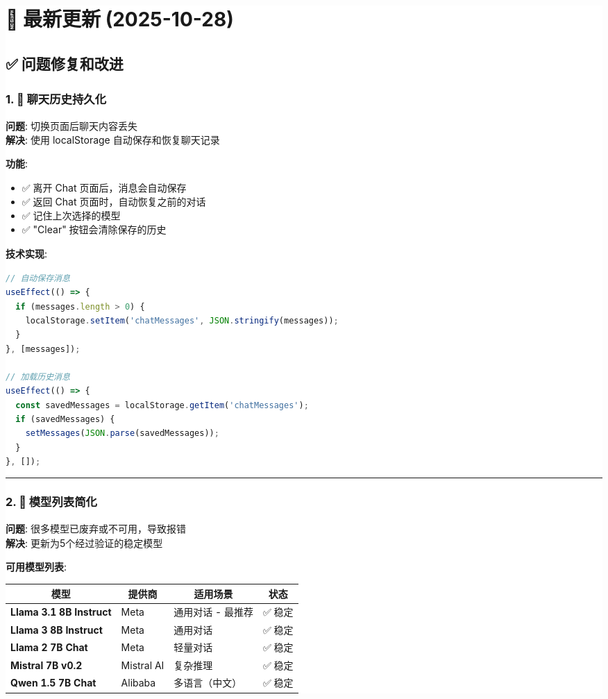 # 🔄 最新更新 (2025-10-28)

## ✅ 问题修复和改进

### 1. 💾 聊天历史持久化

**问题**: 切换页面后聊天内容丢失  
**解决**: 使用 localStorage 自动保存和恢复聊天记录

**功能**:
- ✅ 离开 Chat 页面后，消息会自动保存
- ✅ 返回 Chat 页面时，自动恢复之前的对话
- ✅ 记住上次选择的模型
- ✅ "Clear" 按钮会清除保存的历史

**技术实现**:
```typescript
// 自动保存消息
useEffect(() => {
  if (messages.length > 0) {
    localStorage.setItem('chatMessages', JSON.stringify(messages));
  }
}, [messages]);

// 加载历史消息
useEffect(() => {
  const savedMessages = localStorage.getItem('chatMessages');
  if (savedMessages) {
    setMessages(JSON.parse(savedMessages));
  }
}, []);
```

---

### 2. 🤖 模型列表简化

**问题**: 很多模型已废弃或不可用，导致报错  
**解决**: 更新为5个经过验证的稳定模型

**可用模型列表**:

| 模型 | 提供商 | 适用场景 | 状态 |
|------|--------|---------|------|
| **Llama 3.1 8B Instruct** | Meta | 通用对话 - 最推荐 | ✅ 稳定 |
| **Llama 3 8B Instruct** | Meta | 通用对话 | ✅ 稳定 |
| **Llama 2 7B Chat** | Meta | 轻量对话 | ✅ 稳定 |
| **Mistral 7B v0.2** | Mistral AI | 复杂推理 | ✅ 稳定 |
| **Qwen 1.5 7B Chat** | Alibaba | 多语言（中文） | ✅ 稳定 |

